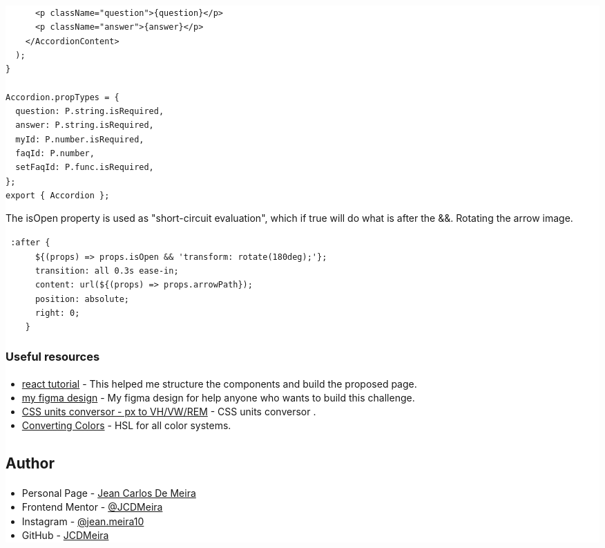 ```JSX
      <p className="question">{question}</p>
      <p className="answer">{answer}</p>
    </AccordionContent>
  );
}

Accordion.propTypes = {
  question: P.string.isRequired,
  answer: P.string.isRequired,
  myId: P.number.isRequired,
  faqId: P.number,
  setFaqId: P.func.isRequired,
};
export { Accordion };
```

The isOpen property is used as "short-circuit evaluation", which if true will do what is after the &&. Rotating the arrow image.

```JS
 :after {
      ${(props) => props.isOpen && 'transform: rotate(180deg);'};
      transition: all 0.3s ease-in;
      content: url(${(props) => props.arrowPath});
      position: absolute;
      right: 0;
    }
```

### Useful resources

- [react tutorial](https://pt-br.reactjs.org/tutorial/tutorial.html) - This helped me structure the components and build the proposed page.
- [my figma design](https://www.figma.com/file/6MY1RKdWQ1fpoErizJxd6V/13-faq?node-id=0%3A1) - My figma design for help anyone who wants to build this challenge.
- [CSS units conversor - px to VH/VW/REM](https://it-news.pw/pxtovh/) - CSS units conversor .
- [Converting Colors](https://convertingcolors.com) - HSL for all color systems.

## Author

- Personal Page - [Jean Carlos De Meira](https://jcdmeira.github.io)
- Frontend Mentor - [@JCDMeira](https://www.frontendmentor.io/profile/JCDMeira)
- Instagram - [@jean.meira10](https://www.instagram.com/jean.meira10/)
- GitHub - [JCDMeira](https://github.com/JCDMeira)
